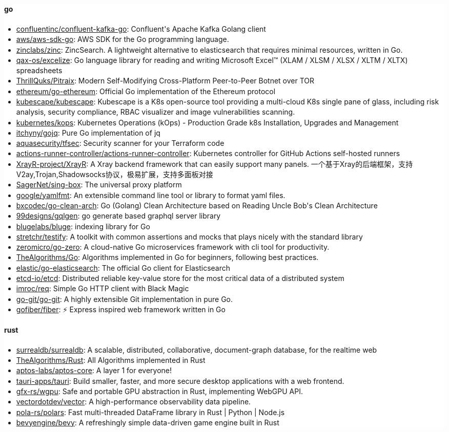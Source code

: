 #### go
* [confluentinc/confluent-kafka-go](https://github.com/confluentinc/confluent-kafka-go): Confluent's Apache Kafka Golang client
* [aws/aws-sdk-go](https://github.com/aws/aws-sdk-go): AWS SDK for the Go programming language.
* [zinclabs/zinc](https://github.com/zinclabs/zinc): ZincSearch. A lightweight alternative to elasticsearch that requires minimal resources, written in Go.
* [qax-os/excelize](https://github.com/qax-os/excelize): Go language library for reading and writing Microsoft Excel™ (XLAM / XLSM / XLSX / XLTM / XLTX) spreadsheets
* [ThrillQuks/Pitraix](https://github.com/ThrillQuks/Pitraix): Modern Self-Modifying Cross-Platform Peer-to-Peer Botnet over TOR
* [ethereum/go-ethereum](https://github.com/ethereum/go-ethereum): Official Go implementation of the Ethereum protocol
* [kubescape/kubescape](https://github.com/kubescape/kubescape): Kubescape is a K8s open-source tool providing a multi-cloud K8s single pane of glass, including risk analysis, security compliance, RBAC visualizer and image vulnerabilities scanning.
* [kubernetes/kops](https://github.com/kubernetes/kops): Kubernetes Operations (kOps) - Production Grade k8s Installation, Upgrades and Management
* [itchyny/gojq](https://github.com/itchyny/gojq): Pure Go implementation of jq
* [aquasecurity/tfsec](https://github.com/aquasecurity/tfsec): Security scanner for your Terraform code
* [actions-runner-controller/actions-runner-controller](https://github.com/actions-runner-controller/actions-runner-controller): Kubernetes controller for GitHub Actions self-hosted runners
* [XrayR-project/XrayR](https://github.com/XrayR-project/XrayR): A Xray backend framework that can easily support many panels. 一个基于Xray的后端框架，支持V2ay,Trojan,Shadowsocks协议，极易扩展，支持多面板对接
* [SagerNet/sing-box](https://github.com/SagerNet/sing-box): The universal proxy platform
* [google/yamlfmt](https://github.com/google/yamlfmt): An extensible command line tool or library to format yaml files.
* [bxcodec/go-clean-arch](https://github.com/bxcodec/go-clean-arch): Go (Golang) Clean Architecture based on Reading Uncle Bob's Clean Architecture
* [99designs/gqlgen](https://github.com/99designs/gqlgen): go generate based graphql server library
* [blugelabs/bluge](https://github.com/blugelabs/bluge): indexing library for Go
* [stretchr/testify](https://github.com/stretchr/testify): A toolkit with common assertions and mocks that plays nicely with the standard library
* [zeromicro/go-zero](https://github.com/zeromicro/go-zero): A cloud-native Go microservices framework with cli tool for productivity.
* [TheAlgorithms/Go](https://github.com/TheAlgorithms/Go): Algorithms implemented in Go for beginners, following best practices.
* [elastic/go-elasticsearch](https://github.com/elastic/go-elasticsearch): The official Go client for Elasticsearch
* [etcd-io/etcd](https://github.com/etcd-io/etcd): Distributed reliable key-value store for the most critical data of a distributed system
* [imroc/req](https://github.com/imroc/req): Simple Go HTTP client with Black Magic
* [go-git/go-git](https://github.com/go-git/go-git): A highly extensible Git implementation in pure Go.
* [gofiber/fiber](https://github.com/gofiber/fiber): ⚡️ Express inspired web framework written in Go

#### rust
* [surrealdb/surrealdb](https://github.com/surrealdb/surrealdb): A scalable, distributed, collaborative, document-graph database, for the realtime web
* [TheAlgorithms/Rust](https://github.com/TheAlgorithms/Rust): All Algorithms implemented in Rust
* [aptos-labs/aptos-core](https://github.com/aptos-labs/aptos-core): A layer 1 for everyone!
* [tauri-apps/tauri](https://github.com/tauri-apps/tauri): Build smaller, faster, and more secure desktop applications with a web frontend.
* [gfx-rs/wgpu](https://github.com/gfx-rs/wgpu): Safe and portable GPU abstraction in Rust, implementing WebGPU API.
* [vectordotdev/vector](https://github.com/vectordotdev/vector): A high-performance observability data pipeline.
* [pola-rs/polars](https://github.com/pola-rs/polars): Fast multi-threaded DataFrame library in Rust | Python | Node.js
* [bevyengine/bevy](https://github.com/bevyengine/bevy): A refreshingly simple data-driven game engine built in Rust